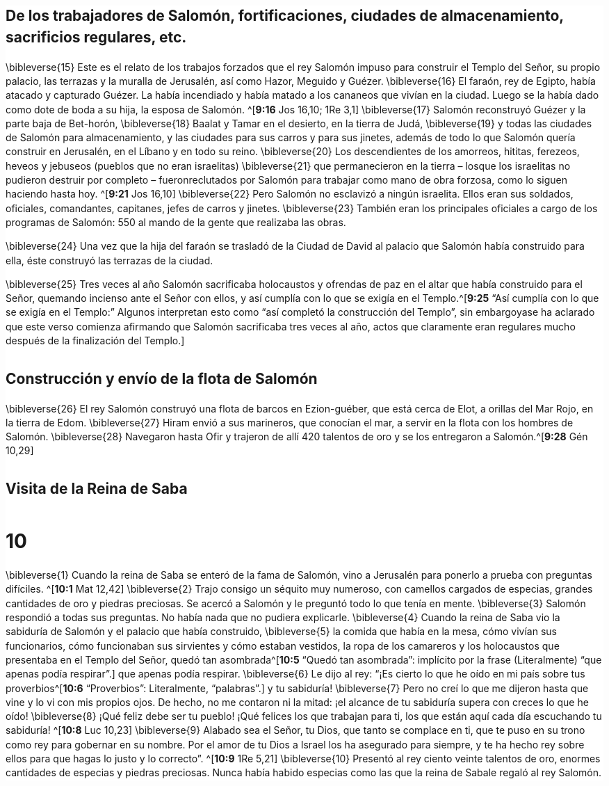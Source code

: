 
## De los trabajadores de Salomón, fortificaciones, ciudades de almacenamiento, sacrificios regulares, etc.
\bibleverse{15} Este es el relato de los trabajos forzados que el rey Salomón impuso para construir el Templo del Señor, su propio palacio, las terrazas y la muralla de Jerusalén, así como Hazor, Meguido y Guézer. \bibleverse{16} El faraón, rey de Egipto, había atacado y capturado Guézer. La había incendiado y había matado a los cananeos que vivían en la ciudad. Luego se la había dado como dote de boda a su hija, la esposa de Salomón. ^[**9:16** Jos 16,10; 1Re 3,1] \bibleverse{17} Salomón reconstruyó Guézer y la parte baja de Bet-horón, \bibleverse{18} Baalat y Tamar en el desierto, en la tierra de Judá, \bibleverse{19} y todas las ciudades de Salomón para almacenamiento, y las ciudades para sus carros y para sus jinetes, además de todo lo que Salomón quería construir en Jerusalén, en el Líbano y en todo su reino. \bibleverse{20} Los descendientes de los amorreos, hititas, ferezeos, heveos y jebuseos (pueblos que no eran israelitas) \bibleverse{21} que permanecieron en la tierra – losque los israelitas no pudieron destruir por completo – fueronreclutados por Salomón para trabajar como mano de obra forzosa, como lo siguen haciendo hasta hoy. ^[**9:21** Jos 16,10] \bibleverse{22} Pero Salomón no esclavizó a ningún israelita. Ellos eran sus soldados, oficiales, comandantes, capitanes, jefes de carros y jinetes. \bibleverse{23} También eran los principales oficiales a cargo de los programas de Salomón: 550 al mando de la gente que realizaba las obras. 
 

\bibleverse{24} Una vez que la hija del faraón se trasladó de la Ciudad de David al palacio que Salomón había construido para ella, éste construyó las terrazas de la ciudad. 

\bibleverse{25} Tres veces al año Salomón sacrificaba holocaustos y ofrendas de paz en el altar que había construido para el Señor, quemando incienso ante el Señor con ellos, y así cumplía con lo que se exigía en el Templo.^[**9:25** “Así cumplía con lo que se exigía en el Templo:” Algunos interpretan esto como “así completó la construcción del Templo”, sin embargoyase ha aclarado que este verso comienza afirmando que Salomón sacrificaba tres veces al año, actos que claramente eran regulares mucho después de la finalización del Templo.] 


## Construcción y envío de la flota de Salomón
\bibleverse{26} El rey Salomón construyó una flota de barcos en Ezion-guéber, que está cerca de Elot, a orillas del Mar Rojo, en la tierra de Edom. \bibleverse{27} Hiram envió a sus marineros, que conocían el mar, a servir en la flota con los hombres de Salomón. \bibleverse{28} Navegaron hasta Ofir y trajeron de allí 420 talentos de oro y se los entregaron a Salomón.^[**9:28** Gén 10,29] 


## Visita de la Reina de Saba
# 10 
\bibleverse{1} Cuando la reina de Saba se enteró de la fama de Salomón, vino a Jerusalén para ponerlo a prueba con preguntas difíciles. ^[**10:1** Mat 12,42] \bibleverse{2} Trajo consigo un séquito muy numeroso, con camellos cargados de especias, grandes cantidades de oro y piedras preciosas. Se acercó a Salomón y le preguntó todo lo que tenía en mente. \bibleverse{3} Salomón respondió a todas sus preguntas. No había nada que no pudiera explicarle. \bibleverse{4} Cuando la reina de Saba vio la sabiduría de Salomón y el palacio que había construido, \bibleverse{5} la comida que había en la mesa, cómo vivían sus funcionarios, cómo funcionaban sus sirvientes y cómo estaban vestidos, la ropa de los camareros y los holocaustos que presentaba en el Templo del Señor, quedó tan asombrada^[**10:5** “Quedó tan asombrada”: implícito por la frase (Literalmente) “que apenas podía respirar”.] que apenas podía respirar. \bibleverse{6} Le dijo al rey: “¡Es cierto lo que he oído en mi país sobre tus proverbios^[**10:6** “Proverbios”: Literalmente, “palabras”.] y tu sabiduría! \bibleverse{7} Pero no creí lo que me dijeron hasta que vine y lo vi con mis propios ojos. De hecho, no me contaron ni la mitad: ¡el alcance de tu sabiduría supera con creces lo que he oído! \bibleverse{8} ¡Qué feliz debe ser tu pueblo! ¡Qué felices los que trabajan para ti, los que están aquí cada día escuchando tu sabiduría! ^[**10:8** Luc 10,23] \bibleverse{9} Alabado sea el Señor, tu Dios, que tanto se complace en ti, que te puso en su trono como rey para gobernar en su nombre. Por el amor de tu Dios a Israel los ha asegurado para siempre, y te ha hecho rey sobre ellos para que hagas lo justo y lo correcto”. ^[**10:9** 1Re 5,21] \bibleverse{10} Presentó al rey ciento veinte talentos de oro, enormes cantidades de especias y piedras preciosas. Nunca había habido especias como las que la reina de Sabale regaló al rey Salomón. 
    